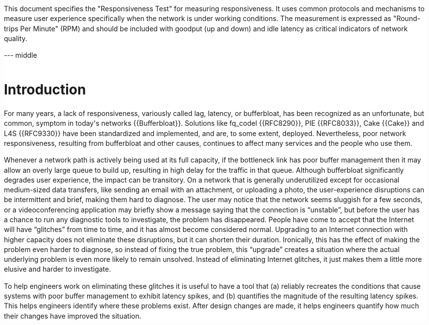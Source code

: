 This document specifies the "Responsiveness Test" for measuring responsiveness.
It uses common protocols and mechanisms to measure user
experience specifically when the network is under working conditions.
The measurement is expressed as "Round-trips Per Minute" (RPM)
and should be included with goodput (up and down) and
idle latency as critical indicators of network quality.

--- middle

# Introduction

For many years, a lack of responsiveness, variously called
lag, latency, or bufferbloat, has been recognized
as an unfortunate, but common, symptom in today's networks {{Bufferbloat}}.
Solutions like fq_codel {{RFC8290}}, PIE {{RFC8033}}, Cake {{Cake}}
and L4S {{RFC9330}} have been standardized
and implemented, and are, to some extent, deployed.
Nevertheless, poor network responsiveness,
resulting from bufferbloat and other causes,
continues to affect many services and the people who use them.

Whenever a network path is actively being used at its full capacity,
if the bottleneck link has poor buffer management
then it may allow an overly large queue to build up,
resulting in high delay for the traffic in that queue.
Although bufferbloat significantly degrades user experience,
the impact can be transitory.
On a network that is generally underutilized
except for occasional medium-sized data transfers,
like sending an email with an attachment, or uploading a photo,
the user-experience disruptions can be intermittent and brief,
making them hard to diagnose.
The user may notice that the network seems sluggish for a few seconds,
or a videoconferencing application may briefly
show a message saying that the connection is “unstable”,
but before the user has a chance to run any
diagnostic tools to investigate, the problem has disappeared.
People have come to accept that the Internet will have “glitches”
from time to time, and it has almost become considered normal.
Upgrading to an Internet connection with higher
capacity does not eliminate these disruptions,
but it can shorten their duration.
Ironically, this has the effect of making the problem even
harder to diagnose, so instead of fixing the true problem,
this “upgrade” creates a situation where the actual
underlying problem is even more likely to remain unsolved.
Instead of eliminating Internet glitches,
it just makes them a little more elusive and harder to investigate.

To help engineers work on eliminating these glitches
it is useful to have a tool that
(a) reliably recreates the conditions that cause systems with
poor buffer management to exhibit latency spikes, and
(b) quantifies the magnitude of the resulting latency spikes.
This helps engineers identify where these problems exist.
After design changes are made, it helps engineers quantify
how much their changes have improved the situation.
